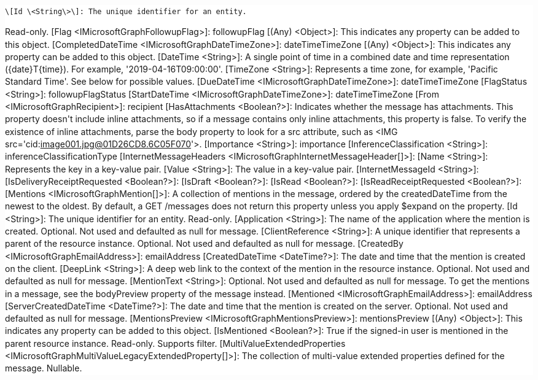     \[Id \<String\>\]: The unique identifier for an entity.
Read-only.
  \[Flag \<IMicrosoftGraphFollowupFlag\>\]: followupFlag
    \[(Any) \<Object\>\]: This indicates any property can be added to this object.
    \[CompletedDateTime \<IMicrosoftGraphDateTimeZone\>\]: dateTimeTimeZone
      \[(Any) \<Object\>\]: This indicates any property can be added to this object.
      \[DateTime \<String\>\]: A single point of time in a combined date and time representation ({date}T{time}).
For example, '2019-04-16T09:00:00'.
      \[TimeZone \<String\>\]: Represents a time zone, for example, 'Pacific Standard Time'.
See below for possible values.
    \[DueDateTime \<IMicrosoftGraphDateTimeZone\>\]: dateTimeTimeZone
    \[FlagStatus \<String\>\]: followupFlagStatus
    \[StartDateTime \<IMicrosoftGraphDateTimeZone\>\]: dateTimeTimeZone
  \[From \<IMicrosoftGraphRecipient\>\]: recipient
  \[HasAttachments \<Boolean?\>\]: Indicates whether the message has attachments.
This property doesn't include inline attachments, so if a message contains only inline attachments, this property is false.
To verify the existence of inline attachments, parse the body property to look for a src attribute, such as \<IMG src='cid:image001.jpg@01D26CD8.6C05F070'\>.
  \[Importance \<String\>\]: importance
  \[InferenceClassification \<String\>\]: inferenceClassificationType
  \[InternetMessageHeaders \<IMicrosoftGraphInternetMessageHeader\[\]\>\]: 
    \[Name \<String\>\]: Represents the key in a key-value pair.
    \[Value \<String\>\]: The value in a key-value pair.
  \[InternetMessageId \<String\>\]: 
  \[IsDeliveryReceiptRequested \<Boolean?\>\]: 
  \[IsDraft \<Boolean?\>\]: 
  \[IsRead \<Boolean?\>\]: 
  \[IsReadReceiptRequested \<Boolean?\>\]: 
  \[Mentions \<IMicrosoftGraphMention\[\]\>\]: A collection of mentions in the message, ordered by the createdDateTime from the newest to the oldest.
By default, a GET /messages does not return this property unless you apply $expand on the property.
    \[Id \<String\>\]: The unique identifier for an entity.
Read-only.
    \[Application \<String\>\]: The name of the application where the mention is created.
Optional.
Not used and defaulted as null for message.
    \[ClientReference \<String\>\]: A unique identifier that represents a parent of the resource instance.
Optional.
Not used and defaulted as null for message.
    \[CreatedBy \<IMicrosoftGraphEmailAddress\>\]: emailAddress
    \[CreatedDateTime \<DateTime?\>\]: The date and time that the mention is created on the client.
    \[DeepLink \<String\>\]: A deep web link to the context of the mention in the resource instance.
Optional.
Not used and defaulted as null for message.
    \[MentionText \<String\>\]: Optional.
Not used and defaulted as null for message.
To get the mentions in a message, see the bodyPreview property of the message instead.
    \[Mentioned \<IMicrosoftGraphEmailAddress\>\]: emailAddress
    \[ServerCreatedDateTime \<DateTime?\>\]: The date and time that the mention is created on the server.
Optional.
Not used and defaulted as null for message.
  \[MentionsPreview \<IMicrosoftGraphMentionsPreview\>\]: mentionsPreview
    \[(Any) \<Object\>\]: This indicates any property can be added to this object.
    \[IsMentioned \<Boolean?\>\]: True if the signed-in user is mentioned in the parent resource instance.
Read-only.
Supports filter.
  \[MultiValueExtendedProperties \<IMicrosoftGraphMultiValueLegacyExtendedProperty\[\]\>\]: The collection of multi-value extended properties defined for the message.
Nullable.
